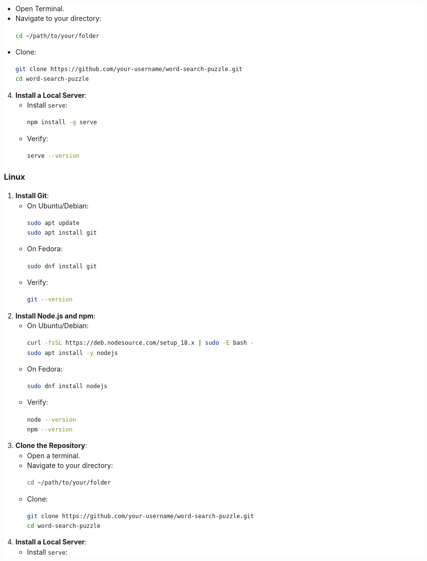    - Open Terminal.
   - Navigate to your directory:
     ```bash
     cd ~/path/to/your/folder
     ```
   - Clone:
     ```bash
     git clone https://github.com/your-username/word-search-puzzle.git
     cd word-search-puzzle
     ```
4. **Install a Local Server**:
   - Install `serve`:
     ```bash
     npm install -g serve
     ```
   - Verify:
     ```bash
     serve --version
     ```

### Linux
1. **Install Git**:
   - On Ubuntu/Debian:
     ```bash
     sudo apt update
     sudo apt install git
     ```
   - On Fedora:
     ```bash
     sudo dnf install git
     ```
   - Verify:
     ```bash
     git --version
     ```
2. **Install Node.js and npm**:
   - On Ubuntu/Debian:
     ```bash
     curl -fsSL https://deb.nodesource.com/setup_18.x | sudo -E bash -
     sudo apt install -y nodejs
     ```
   - On Fedora:
     ```bash
     sudo dnf install nodejs
     ```
   - Verify:
     ```bash
     node --version
     npm --version
     ```
3. **Clone the Repository**:
   - Open a terminal.
   - Navigate to your directory:
     ```bash
     cd ~/path/to/your/folder
     ```
   - Clone:
     ```bash
     git clone https://github.com/your-username/word-search-puzzle.git
     cd word-search-puzzle
     ```
4. **Install a Local Server**:
   - Install `serve`: